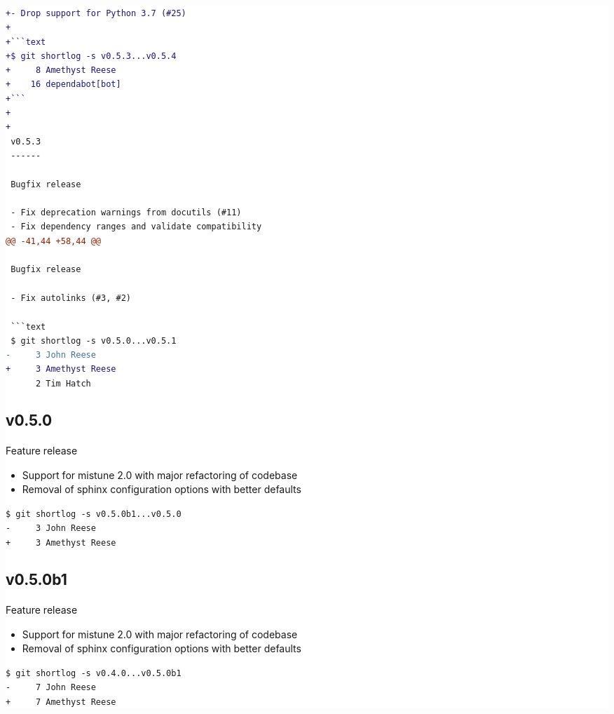 ```diff
+- Drop support for Python 3.7 (#25)
+
+```text
+$ git shortlog -s v0.5.3...v0.5.4
+     8	Amethyst Reese
+    16	dependabot[bot]
+```
+
+
 v0.5.3
 ------
 
 Bugfix release
 
 - Fix deprecation warnings from docutils (#11)
 - Fix dependency ranges and validate compatibility
@@ -41,44 +58,44 @@
 
 Bugfix release
 
 - Fix autolinks (#3, #2)
 
 ```text
 $ git shortlog -s v0.5.0...v0.5.1
-     3	John Reese
+     3	Amethyst Reese
      2	Tim Hatch
 ```
 
 
 v0.5.0
 ------
 
 Feature release
 
 - Support for mistune 2.0 with major refactoring of codebase
 - Removal of sphinx configuration options with better defaults
 
 ```text
 $ git shortlog -s v0.5.0b1...v0.5.0
-     3	John Reese
+     3	Amethyst Reese
 ```
 
 
 v0.5.0b1
 --------
 
 Feature release
 
 - Support for mistune 2.0 with major refactoring of codebase
 - Removal of sphinx configuration options with better defaults
 
 ```text
 $ git shortlog -s v0.4.0...v0.5.0b1
-     7	John Reese
+     7	Amethyst Reese
 ```
 